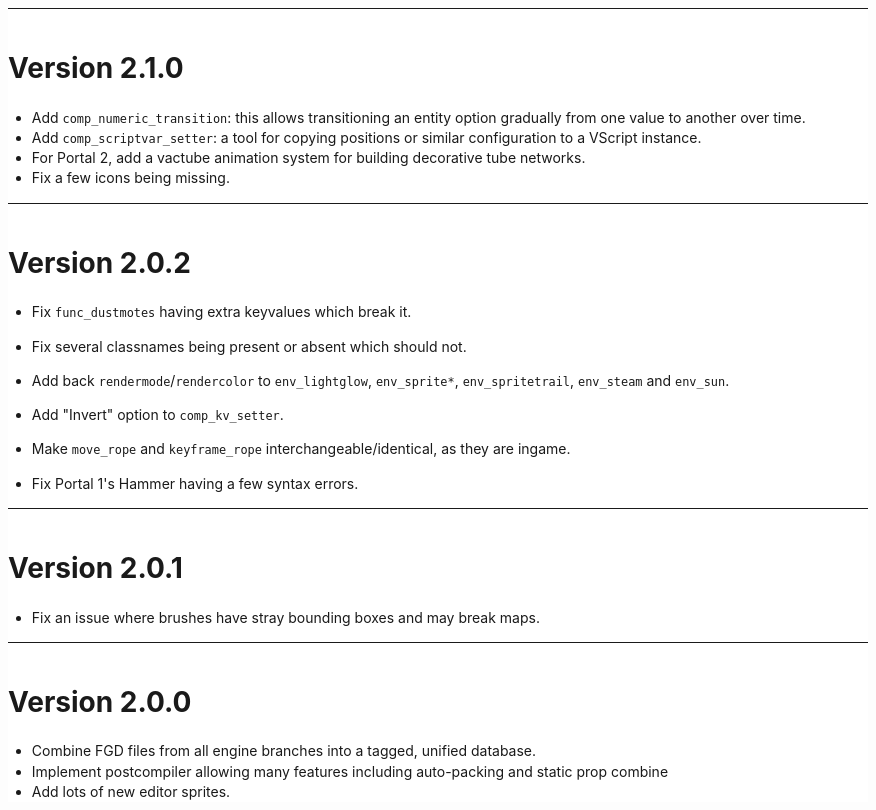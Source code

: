 --------------------

# Version 2.1.0
* Add `comp_numeric_transition`: this allows transitioning an entity option gradually from one value to another over time.
* Add `comp_scriptvar_setter`: a tool for copying positions or similar configuration to a VScript instance.
* For Portal 2, add a vactube animation system for building decorative tube networks.
* Fix a few icons being missing.

--------------------

# Version 2.0.2
* Fix `func_dustmotes` having extra keyvalues which break it.
* Fix several classnames being present or absent which should not.
* Add back `rendermode`/`rendercolor` to `env_lightglow`, `env_sprite*`, `env_spritetrail`, `env_steam` and `env_sun`.
* Add "Invert" option to `comp_kv_setter`.
* Make `move_rope` and `keyframe_rope` interchangeable/identical, as they are ingame.

* Fix Portal 1's Hammer having a few syntax errors.

--------------------

# Version 2.0.1
* Fix an issue where brushes have stray bounding boxes and may break maps.

-------------------

# Version 2.0.0
* Combine FGD files from all engine branches into a tagged, unified database.
* Implement postcompiler allowing many features including auto-packing and static prop combine
* Add lots of new editor sprites.
